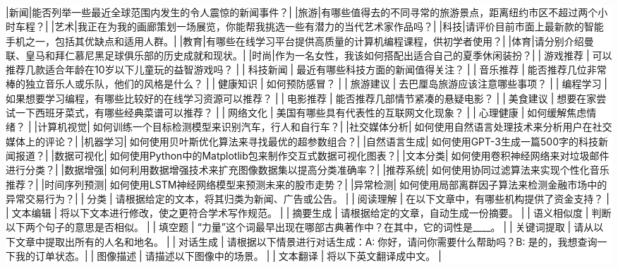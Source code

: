 |新闻|能否列举一些最近全球范围内发生的令人震惊的新闻事件？|
|旅游|有哪些值得去的不同寻常的旅游景点，距离纽约市区不超过两个小时车程？|
|艺术|我正在为我的画廊策划一场展览，你能帮我挑选一些有潜力的当代艺术家作品吗？|
|科技|请评价目前市面上最新款的智能手机之一，包括其优缺点和适用人群。|
|教育|有哪些在线学习平台提供高质量的计算机编程课程，供初学者使用？|
|体育|请分别介绍曼联、皇马和拜仁慕尼黑足球俱乐部的历史成就和现状。|
|时尚|作为一名女性，我该如何搭配出适合自己的夏季休闲装扮？|
| 游戏推荐               | 可以推荐几款适合年龄在10岁以下儿童玩的益智游戏吗？                                                                                                                                                                                        |
| 科技新闻               | 最近有哪些科技方面的新闻值得关注？                                                                                                                                                                                                                |
| 音乐推荐               | 能否推荐几位非常棒的独立音乐人或乐队，他们的风格是什么？                                                                                                                                                                                      |
| 健康知识               | 如何预防感冒？                                                                                                                                                                                                                                   |
| 旅游建议               | 去巴厘岛旅游应该注意哪些事项？                                                                                                                                                                                                                    |
| 编程学习               | 如果想要学习编程，有哪些比较好的在线学习资源可以推荐？                                                                                                                                                                                       |
| 电影推荐               | 能否推荐几部情节紧凑的悬疑电影？                                                                                                                                                                                                                  |
| 美食建议               | 想要在家尝试一下西班牙菜式，有哪些经典菜谱可以推荐？                                                                                                                                                                                             |
| 网络文化               | 美国有哪些具有代表性的互联网文化现象？                                                                                                                                                                                                            |
| 心理健康               | 如何缓解焦虑情绪？                                                                                                                                                                                                                               |
|计算机视觉| 如何训练一个目标检测模型来识别汽车，行人和自行车？|
|社交媒体分析| 如何使用自然语言处理技术来分析用户在社交媒体上的评论？|
|机器学习| 如何使用贝叶斯优化算法来寻找最优的超参数组合？|
|自然语言生成| 如何使用GPT-3生成一篇500字的科技新闻报道？|
|数据可视化| 如何使用Python中的Matplotlib包来制作交互式数据可视化图表？|
|文本分类| 如何使用卷积神经网络来对垃圾邮件进行分类？|
|数据增强| 如何利用数据增强技术来扩充图像数据集以提高分类准确率？|
|推荐系统| 如何使用协同过滤算法来实现个性化音乐推荐？|
|时间序列预测| 如何使用LSTM神经网络模型来预测未来的股市走势？|
|异常检测| 如何使用局部离群因子算法来检测金融市场中的异常交易行为？|
| 分类 | 请根据给定的文本，将其归类为新闻、广告或公告。 |
| 阅读理解 | 在以下文章中，有哪些机构提供了资金支持？ |
| 文本编辑 | 将以下文本进行修改，使之更符合学术写作规范。 |
| 摘要生成 | 请根据给定的文章，自动生成一份摘要。 |
| 语义相似度 | 判断以下两个句子的意思是否相似。 |
| 填空题 | “力量”这个词最早出现在哪部古典著作中？在其中，它的词性是____。 |
| 关键词提取 | 请从以下文章中提取出所有的人名和地名。 |
| 对话生成 | 请根据以下情景进行对话生成：A: 你好，请问你需要什么帮助吗？B: 是的，我想查询一下我的订单状态。|
| 图像描述 | 请描述以下图像中的场景。 |
| 文本翻译 | 将以下英文翻译成中文。 |